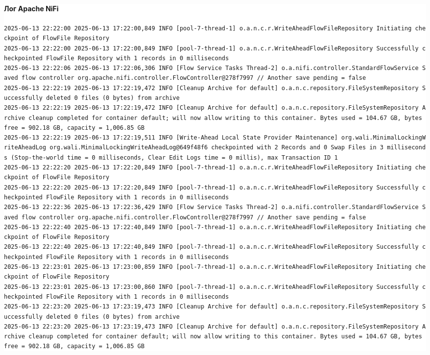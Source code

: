 #### Лог Apache NiFi
```text
2025-06-13 22:22:00 2025-06-13 17:22:00,849 INFO [pool-7-thread-1] o.a.n.c.r.WriteAheadFlowFileRepository Initiating checkpoint of FlowFile Repository
2025-06-13 22:22:00 2025-06-13 17:22:00,849 INFO [pool-7-thread-1] o.a.n.c.r.WriteAheadFlowFileRepository Successfully checkpointed FlowFile Repository with 1 records in 0 milliseconds
2025-06-13 22:22:06 2025-06-13 17:22:06,306 INFO [Flow Service Tasks Thread-2] o.a.nifi.controller.StandardFlowService Saved flow controller org.apache.nifi.controller.FlowController@278f7997 // Another save pending = false
2025-06-13 22:22:19 2025-06-13 17:22:19,472 INFO [Cleanup Archive for default] o.a.n.c.repository.FileSystemRepository Successfully deleted 0 files (0 bytes) from archive
2025-06-13 22:22:19 2025-06-13 17:22:19,472 INFO [Cleanup Archive for default] o.a.n.c.repository.FileSystemRepository Archive cleanup completed for container default; will now allow writing to this container. Bytes used = 104.67 GB, bytes free = 902.18 GB, capacity = 1,006.85 GB
2025-06-13 22:22:19 2025-06-13 17:22:19,511 INFO [Write-Ahead Local State Provider Maintenance] org.wali.MinimalLockingWriteAheadLog org.wali.MinimalLockingWriteAheadLog@649f48f6 checkpointed with 2 Records and 0 Swap Files in 3 milliseconds (Stop-the-world time = 0 milliseconds, Clear Edit Logs time = 0 millis), max Transaction ID 1
2025-06-13 22:22:20 2025-06-13 17:22:20,849 INFO [pool-7-thread-1] o.a.n.c.r.WriteAheadFlowFileRepository Initiating checkpoint of FlowFile Repository
2025-06-13 22:22:20 2025-06-13 17:22:20,849 INFO [pool-7-thread-1] o.a.n.c.r.WriteAheadFlowFileRepository Successfully checkpointed FlowFile Repository with 1 records in 0 milliseconds
2025-06-13 22:22:36 2025-06-13 17:22:36,429 INFO [Flow Service Tasks Thread-2] o.a.nifi.controller.StandardFlowService Saved flow controller org.apache.nifi.controller.FlowController@278f7997 // Another save pending = false
2025-06-13 22:22:40 2025-06-13 17:22:40,849 INFO [pool-7-thread-1] o.a.n.c.r.WriteAheadFlowFileRepository Initiating checkpoint of FlowFile Repository
2025-06-13 22:22:40 2025-06-13 17:22:40,849 INFO [pool-7-thread-1] o.a.n.c.r.WriteAheadFlowFileRepository Successfully checkpointed FlowFile Repository with 1 records in 0 milliseconds
2025-06-13 22:23:01 2025-06-13 17:23:00,859 INFO [pool-7-thread-1] o.a.n.c.r.WriteAheadFlowFileRepository Initiating checkpoint of FlowFile Repository
2025-06-13 22:23:01 2025-06-13 17:23:00,860 INFO [pool-7-thread-1] o.a.n.c.r.WriteAheadFlowFileRepository Successfully checkpointed FlowFile Repository with 1 records in 0 milliseconds
2025-06-13 22:23:20 2025-06-13 17:23:19,473 INFO [Cleanup Archive for default] o.a.n.c.repository.FileSystemRepository Successfully deleted 0 files (0 bytes) from archive
2025-06-13 22:23:20 2025-06-13 17:23:19,473 INFO [Cleanup Archive for default] o.a.n.c.repository.FileSystemRepository Archive cleanup completed for container default; will now allow writing to this container. Bytes used = 104.67 GB, bytes free = 902.18 GB, capacity = 1,006.85 GB
```